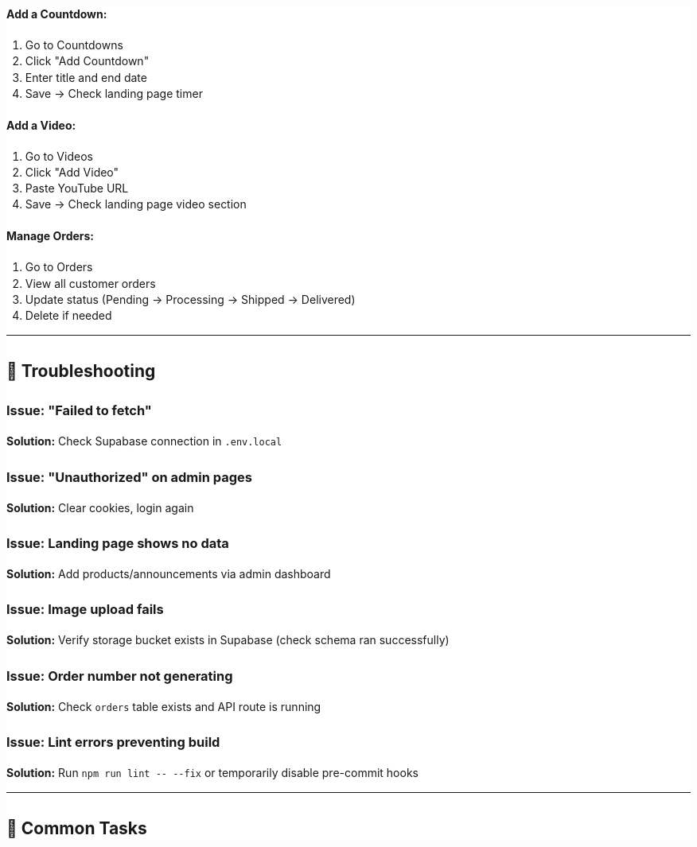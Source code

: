 #### Add a Countdown:

1. Go to Countdowns
2. Click "Add Countdown"
3. Enter title and end date
4. Save → Check landing page timer

#### Add a Video:

1. Go to Videos
2. Click "Add Video"
3. Paste YouTube URL
4. Save → Check landing page video section

#### Manage Orders:

1. Go to Orders
2. View all customer orders
3. Update status (Pending → Processing → Shipped → Delivered)
4. Delete if needed

---

## 🐛 Troubleshooting

### Issue: "Failed to fetch"

**Solution:** Check Supabase connection in `.env.local`

### Issue: "Unauthorized" on admin pages

**Solution:** Clear cookies, login again

### Issue: Landing page shows no data

**Solution:** Add products/announcements via admin dashboard

### Issue: Image upload fails

**Solution:** Verify storage bucket exists in Supabase (check schema ran successfully)

### Issue: Order number not generating

**Solution:** Check `orders` table exists and API route is running

### Issue: Lint errors preventing build

**Solution:** Run `npm run lint -- --fix` or temporarily disable pre-commit hooks

---

## 📝 Common Tasks
